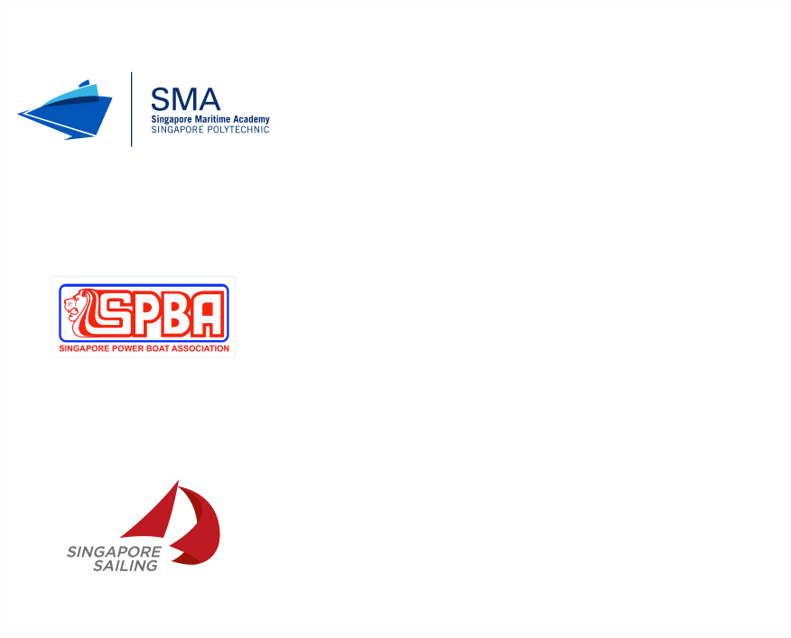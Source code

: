 



</div>

<div class="row">

<div class="col is-4 mb-4">
<a target="_blank" href="https://www.sp.edu.sg/sma"><img src="images/Partners2022/20-SINGAPORE-MARITIME.jpg" class="img-fluid"></a> 
</div>

<div class="col is-4 mb-4">
<a target="_blank" href="https://www.spba.org.sg/"><img src="images/Partners2022/21-SINGAPORE-POWERBOAT.jpg" class="img-fluid"></a> 
</div>

<div class="col is-4 mb-4">
<a target="_blank" href="https://sailing.org.sg/"><img src="images/Partners2022/22-SINGAPORE-SAILING.jpg" class="img-fluid"></a> 
</div>
